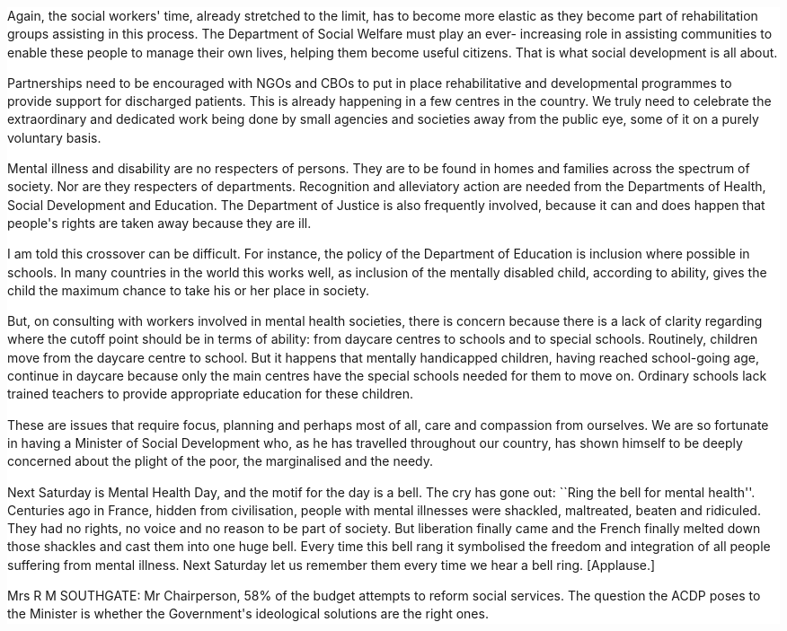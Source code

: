 Again, the social workers' time, already stretched to the limit, has to
become more elastic as they become part of rehabilitation groups assisting
in this process. The Department of Social Welfare must play an ever-
increasing role in assisting communities to enable these people to manage
their own lives, helping them become useful citizens. That is what social
development is all about.

Partnerships need to be encouraged with NGOs and CBOs to put in place
rehabilitative and developmental programmes to provide support for
discharged patients. This is already happening in a few centres in the
country. We truly need to celebrate the extraordinary and dedicated work
being done by small agencies and societies away from the public eye, some
of it on a purely voluntary basis.

Mental illness and disability are no respecters of persons. They are to be
found in homes and families across the spectrum of society. Nor are they
respecters of departments. Recognition and alleviatory action are needed
from the Departments of Health, Social Development and Education. The
Department of Justice is also frequently involved, because it can and does
happen that people's rights are taken away because they are ill.

I am told this crossover can be difficult. For instance, the policy of the
Department of Education is inclusion where possible in schools. In many
countries in the world this works well, as inclusion of the mentally
disabled child, according to ability, gives the child the maximum chance to
take his or her place in society.

But, on consulting with workers involved in mental health societies, there
is concern because there is a lack of clarity regarding where the cutoff
point should be in terms of ability: from daycare centres to schools and to
special schools. Routinely, children move from the daycare centre to
school. But it happens that mentally handicapped children, having reached
school-going age, continue in daycare because only the main centres have
the special schools needed for them to move on. Ordinary schools lack
trained teachers to provide appropriate education for these children.

These are issues that require focus, planning and perhaps most of all, care
and compassion from ourselves. We are so fortunate in having a Minister of
Social Development who, as he has travelled throughout our country, has
shown himself to be deeply concerned about the plight of the poor, the
marginalised and the needy.

Next Saturday is Mental Health Day, and the motif for the day is a bell.
The cry has gone out: ``Ring the bell for mental health''. Centuries ago in
France, hidden from civilisation, people with mental illnesses were
shackled, maltreated, beaten and ridiculed. They had no rights, no voice
and no reason to be part of society. But liberation finally came and the
French finally melted down those shackles and cast them into one huge bell.
Every time this bell rang it symbolised the freedom and integration of all
people suffering from mental illness. Next Saturday let us remember them
every time we hear a bell ring. [Applause.]

Mrs R M SOUTHGATE: Mr Chairperson, 58% of the budget attempts to reform
social services. The question the ACDP poses to the Minister is whether the
Government's ideological solutions are the right ones.
